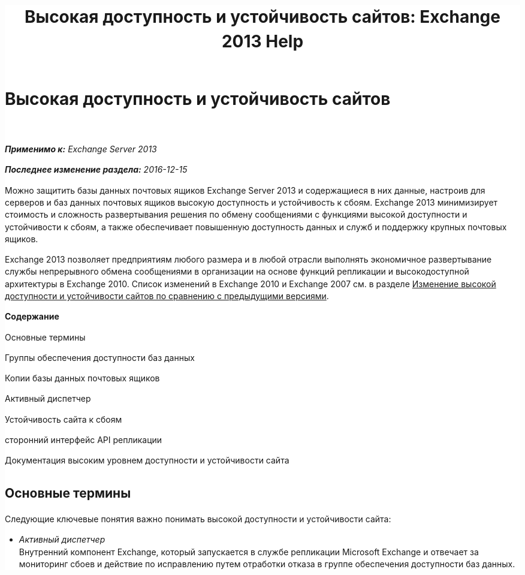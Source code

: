 ﻿---
title: 'Высокая доступность и устойчивость сайтов: Exchange 2013 Help'
TOCTitle: Высокая доступность и устойчивость сайтов
ms:assetid: 6628285e-d07c-443d-866b-be784ad1ed1e
ms:mtpsurl: https://technet.microsoft.com/ru-ru/library/Dd638137(v=EXCHG.150)
ms:contentKeyID: 50488171
ms.date: 04/30/2018
mtps_version: v=EXCHG.150
ms.translationtype: HT
---

# Высокая доступность и устойчивость сайтов

 

_**Применимо к:** Exchange Server 2013_

_**Последнее изменение раздела:** 2016-12-15_

Можно защитить базы данных почтовых ящиков Exchange Server 2013 и содержащиеся в них данные, настроив для серверов и баз данных почтовых ящиков высокую доступность и устойчивость к сбоям. Exchange 2013 минимизирует стоимость и сложность развертывания решения по обмену сообщениями с функциями высокой доступности и устойчивости к сбоям, а также обеспечивает повышенную доступность данных и служб и поддержку крупных почтовых ящиков.

Exchange 2013 позволяет предприятиям любого размера и в любой отрасли выполнять экономичное развертывание службы непрерывного обмена сообщениями в организации на основе функций репликации и высокодоступной архитектуры в Exchange 2010. Список изменений в Exchange 2010 и Exchange 2007 см. в разделе [Изменение высокой доступности и устойчивости сайтов по сравнению с предыдущими версиями](changes-to-high-availability-and-site-resilience-over-previous-versions-exchange-2013-help.md).

**Содержание**

Основные термины

Группы обеспечения доступности баз данных

Копии базы данных почтовых ящиков

Активный диспетчер

Устойчивость сайта к сбоям

сторонний интерфейс API репликации

Документация высоким уровнем доступности и устойчивости сайта

## Основные термины

Следующие ключевые понятия важно понимать высокой доступности и устойчивости сайта:

  - *Активный диспетчер*  
    Внутренний компонент Exchange, который запускается в службе репликации Microsoft Exchange и отвечает за мониторинг сбоев и действие по исправлению путем отработки отказа в группе обеспечения доступности баз данных.


